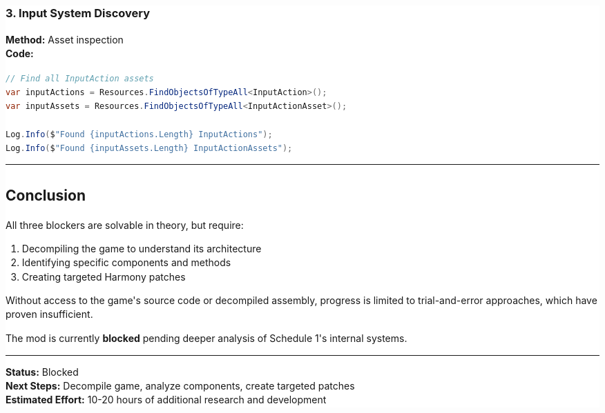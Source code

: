 ### 3. Input System Discovery
**Method:** Asset inspection  
**Code:**
```csharp
// Find all InputAction assets
var inputActions = Resources.FindObjectsOfTypeAll<InputAction>();
var inputAssets = Resources.FindObjectsOfTypeAll<InputActionAsset>();

Log.Info($"Found {inputActions.Length} InputActions");
Log.Info($"Found {inputAssets.Length} InputActionAssets");
```

---

## Conclusion

All three blockers are solvable in theory, but require:
1. Decompiling the game to understand its architecture
2. Identifying specific components and methods
3. Creating targeted Harmony patches

Without access to the game's source code or decompiled assembly, progress is limited to trial-and-error approaches, which have proven insufficient.

The mod is currently **blocked** pending deeper analysis of Schedule 1's internal systems.

---

**Status:** Blocked  
**Next Steps:** Decompile game, analyze components, create targeted patches  
**Estimated Effort:** 10-20 hours of additional research and development
